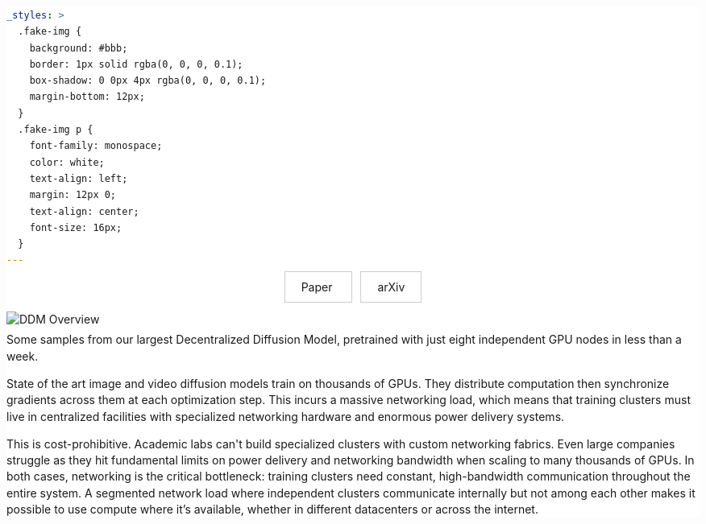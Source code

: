 ```yaml
_styles: >
  .fake-img {
    background: #bbb;
    border: 1px solid rgba(0, 0, 0, 0.1);
    box-shadow: 0 0px 4px rgba(0, 0, 0, 0.1);
    margin-bottom: 12px;
  }
  .fake-img p {
    font-family: monospace;
    color: white;
    text-align: left;
    margin: 12px 0;
    text-align: center;
    font-size: 16px;
  }
---
```


<div style="text-align: center; margin-bottom: 20px;">
  <a href="assets/pdf/paper.pdf" class="btn btn-lg z-depth-0" role="button" style="text-decoration: none; border: 1px solid #ccc; margin: 0 5px; padding: 10px 20px;">
    <i class="fas fa-file-pdf"></i> Paper
  </a>
  <a href="https://arxiv.org/abs/XXXX.XXXXX" class="btn btn-lg z-depth-0" role="button" style="text-decoration: none; border: 1px solid #ccc; margin: 0 5px; padding: 10px 20px;">
    <i class="ai ai-arxiv"></i> arXiv
  </a>
</div>

<div class="fake-img l-body" style="margin-bottom: 0;">
  <img src="{{ '/assets/img/decentralized_diffusion/teaser_images.jpg' | relative_url }}" alt="DDM Overview" style="width: 100%; height: auto;">
</div>
<div class="caption" style="margin-top: 5px;">
    Some samples from our largest Decentralized Diffusion Model, pretrained with just eight independent GPU nodes in less than a week.
</div>



State of the art image and video diffusion models train on thousands of GPUs. They distribute computation then synchronize gradients across them at each optimization step. This incurs a massive networking load, which means that training clusters must live in centralized facilities with specialized networking hardware and enormous power delivery systems.

This is cost-prohibitive. Academic labs can't build specialized clusters with custom networking fabrics. Even large companies struggle as they hit fundamental limits on power delivery and networking bandwidth when scaling to many thousands of GPUs. In both cases, networking is the critical bottleneck: training clusters need constant, high-bandwidth communication throughout the entire system. A segmented network load where independent clusters communicate internally but not among each other makes it possible to use compute where it’s available, whether in different datacenters or across the internet.
